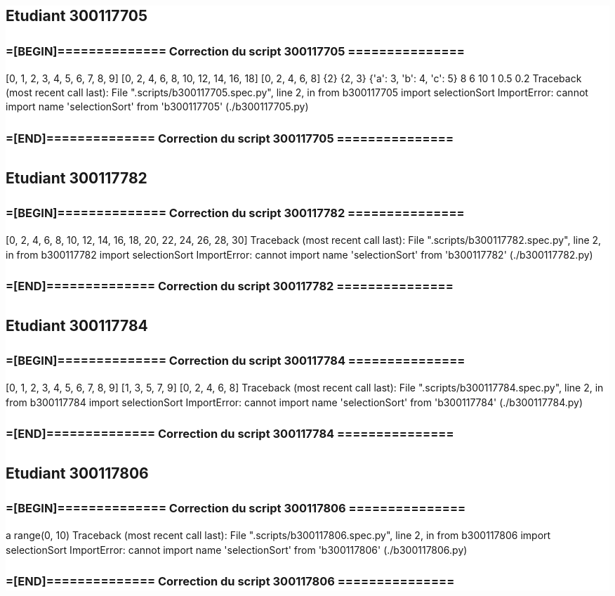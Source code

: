 ## Etudiant 300117705 
###  =[BEGIN]============== Correction du script 300117705 =============== 
[0, 1, 2, 3, 4, 5, 6, 7, 8, 9]
[0, 2, 4, 6, 8, 10, 12, 14, 16, 18]
[0, 2, 4, 6, 8]
{2}
{2, 3}
{'a': 3, 'b': 4, 'c': 5}
8 6 10
1 0.5 0.2
Traceback (most recent call last):
  File ".scripts/b300117705.spec.py", line 2, in <module>
    from b300117705 import selectionSort
ImportError: cannot import name 'selectionSort' from 'b300117705' (./b300117705.py)
###  =[END]============== Correction du script 300117705 =============== 

## Etudiant 300117782 
###  =[BEGIN]============== Correction du script 300117782 =============== 
[0, 2, 4, 6, 8, 10, 12, 14, 16, 18, 20, 22, 24, 26, 28, 30]
Traceback (most recent call last):
  File ".scripts/b300117782.spec.py", line 2, in <module>
    from b300117782 import selectionSort
ImportError: cannot import name 'selectionSort' from 'b300117782' (./b300117782.py)
###  =[END]============== Correction du script 300117782 =============== 

## Etudiant 300117784 
###  =[BEGIN]============== Correction du script 300117784 =============== 
[0, 1, 2, 3, 4, 5, 6, 7, 8, 9]
[1, 3, 5, 7, 9]
[0, 2, 4, 6, 8]
Traceback (most recent call last):
  File ".scripts/b300117784.spec.py", line 2, in <module>
    from b300117784 import selectionSort
ImportError: cannot import name 'selectionSort' from 'b300117784' (./b300117784.py)
###  =[END]============== Correction du script 300117784 =============== 

## Etudiant 300117806 
###  =[BEGIN]============== Correction du script 300117806 =============== 
a
range(0, 10)
Traceback (most recent call last):
  File ".scripts/b300117806.spec.py", line 2, in <module>
    from b300117806 import selectionSort
ImportError: cannot import name 'selectionSort' from 'b300117806' (./b300117806.py)
###  =[END]============== Correction du script 300117806 =============== 
